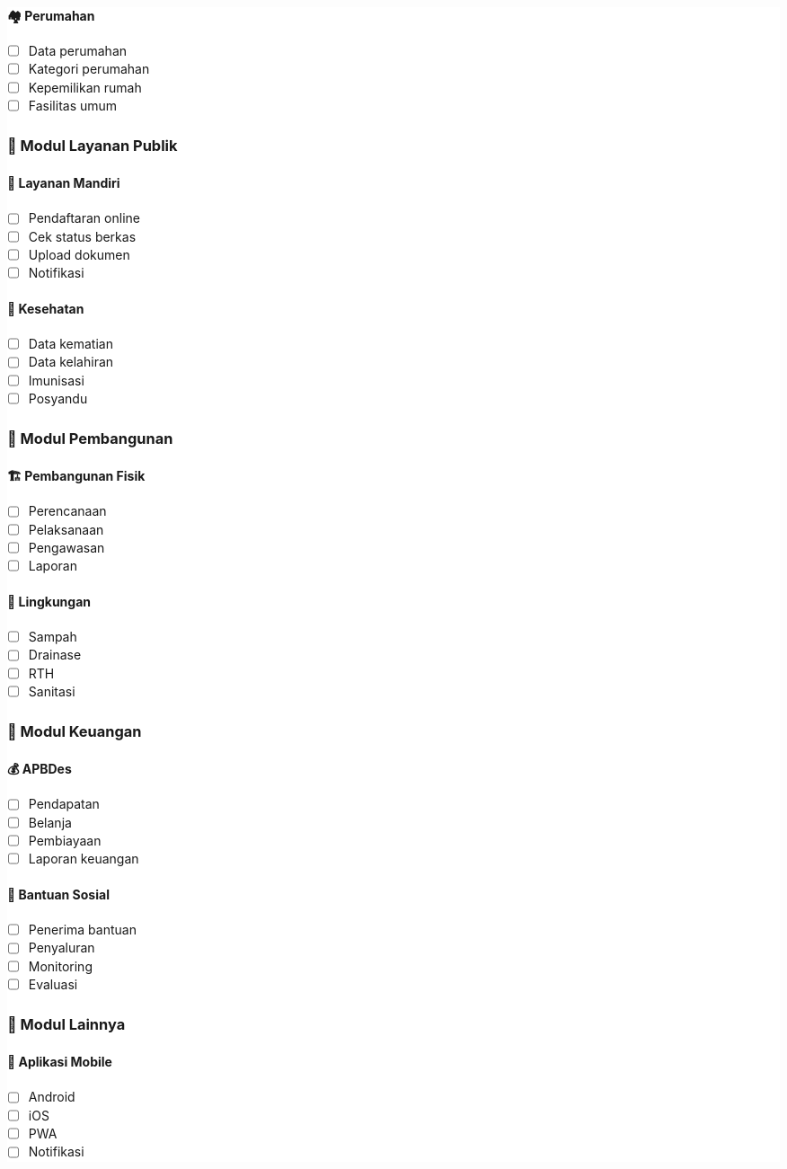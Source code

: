 #### 🏘️ Perumahan
- [ ] Data perumahan
- [ ] Kategori perumahan
- [ ] Kepemilikan rumah
- [ ] Fasilitas umum

### 🔹 Modul Layanan Publik
#### 📝 Layanan Mandiri
- [ ] Pendaftaran online
- [ ] Cek status berkas
- [ ] Upload dokumen
- [ ] Notifikasi

#### 🏥 Kesehatan
- [ ] Data kematian
- [ ] Data kelahiran
- [ ] Imunisasi
- [ ] Posyandu

### 🔹 Modul Pembangunan
#### 🏗️ Pembangunan Fisik
- [ ] Perencanaan
- [ ] Pelaksanaan
- [ ] Pengawasan
- [ ] Laporan

#### 🌿 Lingkungan
- [ ] Sampah
- [ ] Drainase
- [ ] RTH
- [ ] Sanitasi

### 🔹 Modul Keuangan
#### 💰 APBDes
- [ ] Pendapatan
- [ ] Belanja
- [ ] Pembiayaan
- [ ] Laporan keuangan

#### 💸 Bantuan Sosial
- [ ] Penerima bantuan
- [ ] Penyaluran
- [ ] Monitoring
- [ ] Evaluasi

### 🔹 Modul Lainnya
#### 📱 Aplikasi Mobile
- [ ] Android
- [ ] iOS
- [ ] PWA
- [ ] Notifikasi
